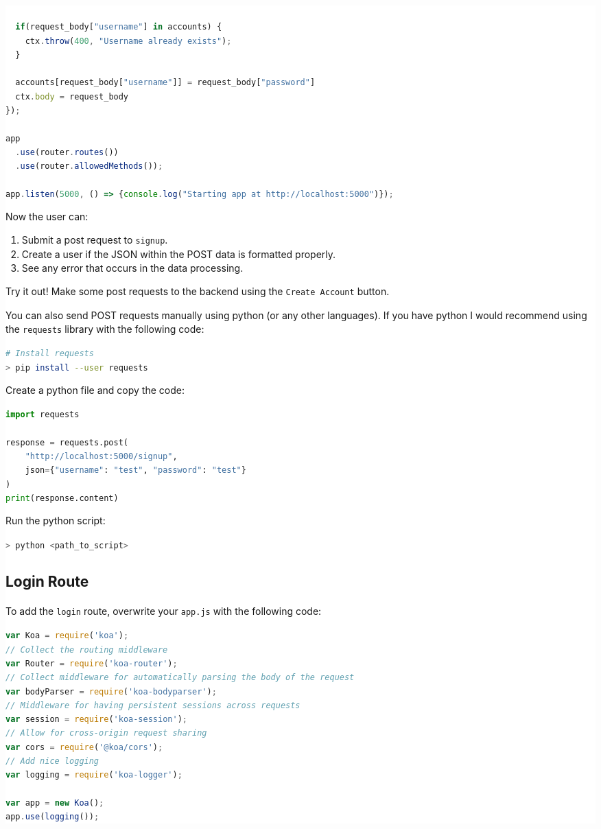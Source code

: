 ```javascript

  if(request_body["username"] in accounts) {
    ctx.throw(400, "Username already exists");
  }

  accounts[request_body["username"]] = request_body["password"]
  ctx.body = request_body
});

app
  .use(router.routes())
  .use(router.allowedMethods());

app.listen(5000, () => {console.log("Starting app at http://localhost:5000")});
```

Now the user can:
1. Submit a post request to `signup`.
2. Create a user if the JSON within the POST data is formatted properly.
3. See any error that occurs in the data processing.

Try it out! Make some post requests to the backend using the `Create Account`
button.

You can also send POST requests manually using python (or any other languages).
If you have python I would recommend using the `requests` library with the
following code:
```bash
# Install requests
> pip install --user requests
```

Create a python file and copy the code:
```python
import requests

response = requests.post(
    "http://localhost:5000/signup",
    json={"username": "test", "password": "test"}
)
print(response.content)
```

Run the python script:
```bash
> python <path_to_script>
```

## Login Route
To add the `login` route, overwrite your `app.js` with the following code:
```javascript
var Koa = require('koa');
// Collect the routing middleware
var Router = require('koa-router');
// Collect middleware for automatically parsing the body of the request
var bodyParser = require('koa-bodyparser');
// Middleware for having persistent sessions across requests
var session = require('koa-session');
// Allow for cross-origin request sharing
var cors = require('@koa/cors');
// Add nice logging
var logging = require('koa-logger');

var app = new Koa();
app.use(logging());

```
